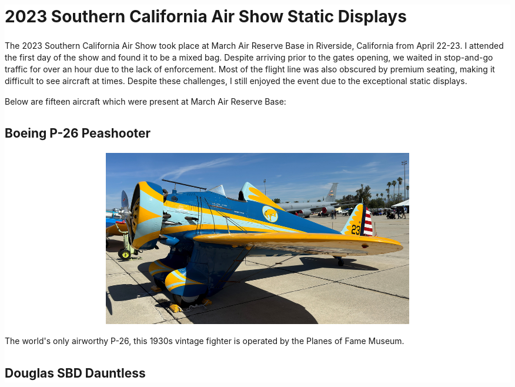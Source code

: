 # 2023 Southern California Air Show Static Displays 

The 2023 Southern California Air Show took place at March Air Reserve Base in Riverside, California from April 22-23. I attended the first day of the show and found it to be a mixed bag. Despite arriving prior to the gates opening, we waited in stop-and-go traffic for over an hour due to the lack of enforcement. Most of the flight line was also obscured by premium seating, making it difficult to see aircraft at times. Despite these challenges, I still enjoyed the event due to the exceptional static displays.  

Below are fifteen aircraft which were present at March Air Reserve Base: 

## Boeing P-26 Peashooter

<center><img src="1.JPEG" width="60%" height="60%"></center>

The world's only airworthy P-26, this 1930s vintage fighter is operated by the Planes of Fame Museum.

## Douglas SBD Dauntless
